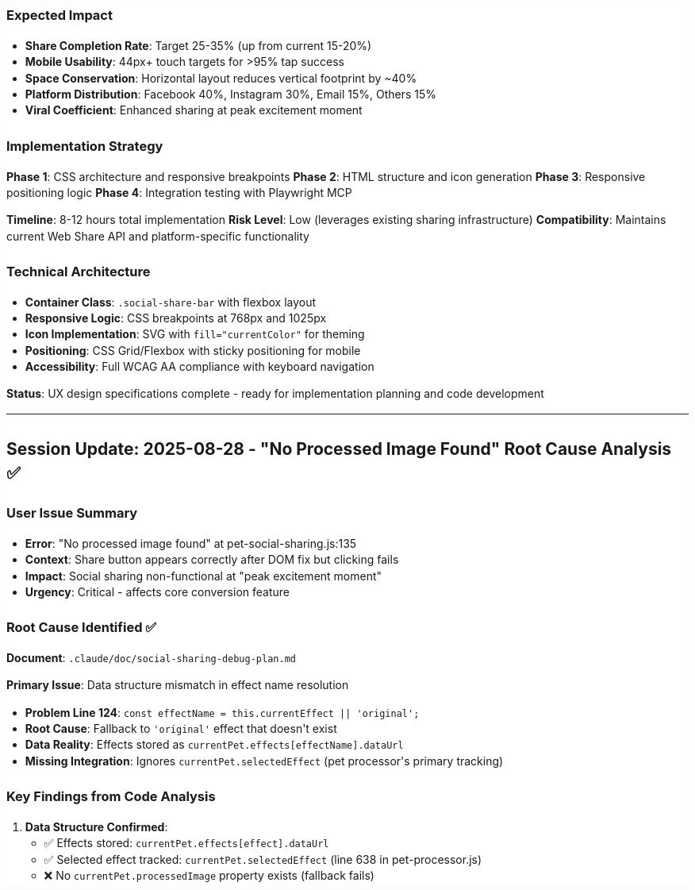 ### Expected Impact
- **Share Completion Rate**: Target 25-35% (up from current 15-20%)
- **Mobile Usability**: 44px+ touch targets for >95% tap success
- **Space Conservation**: Horizontal layout reduces vertical footprint by ~40%
- **Platform Distribution**: Facebook 40%, Instagram 30%, Email 15%, Others 15%
- **Viral Coefficient**: Enhanced sharing at peak excitement moment

### Implementation Strategy
**Phase 1**: CSS architecture and responsive breakpoints
**Phase 2**: HTML structure and icon generation
**Phase 3**: Responsive positioning logic
**Phase 4**: Integration testing with Playwright MCP

**Timeline**: 8-12 hours total implementation
**Risk Level**: Low (leverages existing sharing infrastructure)
**Compatibility**: Maintains current Web Share API and platform-specific functionality

### Technical Architecture
- **Container Class**: `.social-share-bar` with flexbox layout
- **Responsive Logic**: CSS breakpoints at 768px and 1025px
- **Icon Implementation**: SVG with `fill="currentColor"` for theming
- **Positioning**: CSS Grid/Flexbox with sticky positioning for mobile
- **Accessibility**: Full WCAG AA compliance with keyboard navigation

**Status**: UX design specifications complete - ready for implementation planning and code development

---

## Session Update: 2025-08-28 - "No Processed Image Found" Root Cause Analysis ✅

### User Issue Summary
- **Error**: "No processed image found" at pet-social-sharing.js:135
- **Context**: Share button appears correctly after DOM fix but clicking fails
- **Impact**: Social sharing non-functional at "peak excitement moment"
- **Urgency**: Critical - affects core conversion feature

### Root Cause Identified ✅
**Document**: `.claude/doc/social-sharing-debug-plan.md`

**Primary Issue**: Data structure mismatch in effect name resolution
- **Problem Line 124**: `const effectName = this.currentEffect || 'original';`
- **Root Cause**: Fallback to `'original'` effect that doesn't exist
- **Data Reality**: Effects stored as `currentPet.effects[effectName].dataUrl`
- **Missing Integration**: Ignores `currentPet.selectedEffect` (pet processor's primary tracking)

### Key Findings from Code Analysis
1. **Data Structure Confirmed**: 
   - ✅ Effects stored: `currentPet.effects[effect].dataUrl` 
   - ✅ Selected effect tracked: `currentPet.selectedEffect` (line 638 in pet-processor.js)
   - ❌ No `currentPet.processedImage` property exists (fallback fails)
